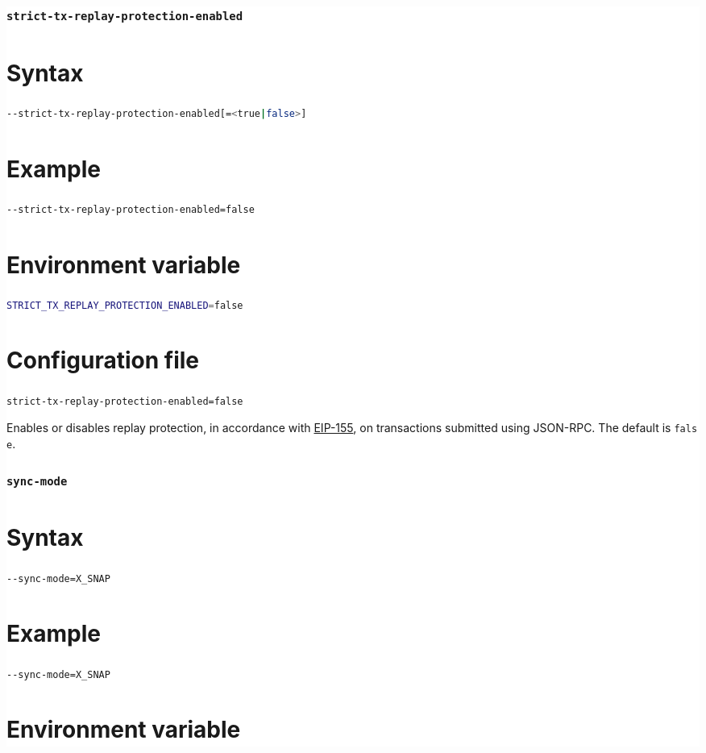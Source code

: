 ### `strict-tx-replay-protection-enabled`



# Syntax

```bash
--strict-tx-replay-protection-enabled[=<true|false>]
```

# Example

```bash
--strict-tx-replay-protection-enabled=false
```

# Environment variable

```bash
STRICT_TX_REPLAY_PROTECTION_ENABLED=false
```

# Configuration file

```bash
strict-tx-replay-protection-enabled=false
```



Enables or disables replay protection, in accordance with [EIP-155](https://eips.ethereum.org/EIPS/eip-155), on transactions submitted using JSON-RPC. The default is `false`.

### `sync-mode`



# Syntax

```bash
--sync-mode=X_SNAP
```

# Example

```bash
--sync-mode=X_SNAP
```

# Environment variable


[push gateway integration]: ../../how-to/monitor/metrics.md#running-prometheus-with-besu-in-push-mode
[JWT provider's public key file]: ../../how-to/use-besu-api/authenticate.md#jwt-public-key-authentication